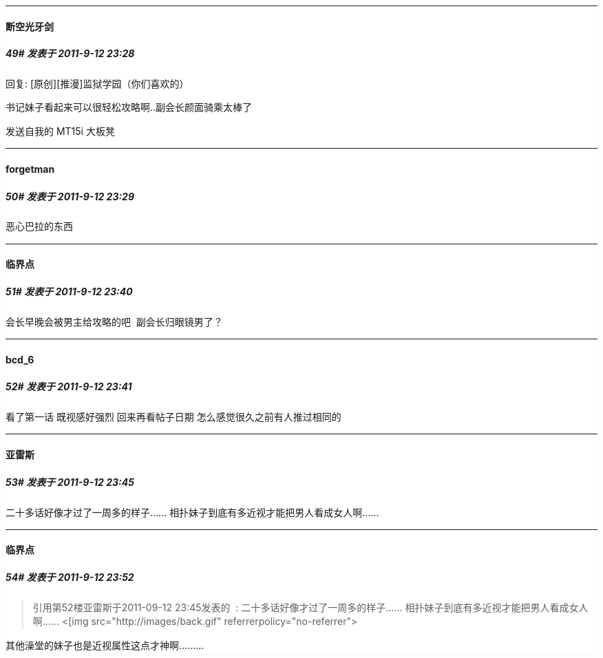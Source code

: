 
-----

####  断空光牙剑  
##### 49#       发表于 2011-9-12 23:28

回复: [原创][推漫]监狱学园（你们喜欢的）


书记妹子看起来可以很轻松攻略啊..副会长颜面骑乘太棒了

发送自我的 MT15i 大板凳


-----

####  forgetman  
##### 50#       发表于 2011-9-12 23:29


恶心巴拉的东西


-----

####  临界点  
##### 51#       发表于 2011-9-12 23:40


会长早晚会被男主给攻略的吧  副会长归眼镜男了？


-----

####  bcd_6  
##### 52#       发表于 2011-9-12 23:41


看了第一话 既视感好强烈
回来再看帖子日期 
怎么感觉很久之前有人推过相同的


-----

####  亚雷斯  
##### 53#       发表于 2011-9-12 23:45


二十多话好像才过了一周多的样子……
相扑妹子到底有多近视才能把男人看成女人啊……


-----

####  临界点  
##### 54#       发表于 2011-9-12 23:52


<blockquote>引用第52楼亚雷斯于2011-09-12 23:45发表的  :
二十多话好像才过了一周多的样子……
相扑妹子到底有多近视才能把男人看成女人啊…… <[img src="http://images/back.gif" referrerpolicy="no-referrer"></blockquote>其他澡堂的妹子也是近视属性这点才神啊.........
